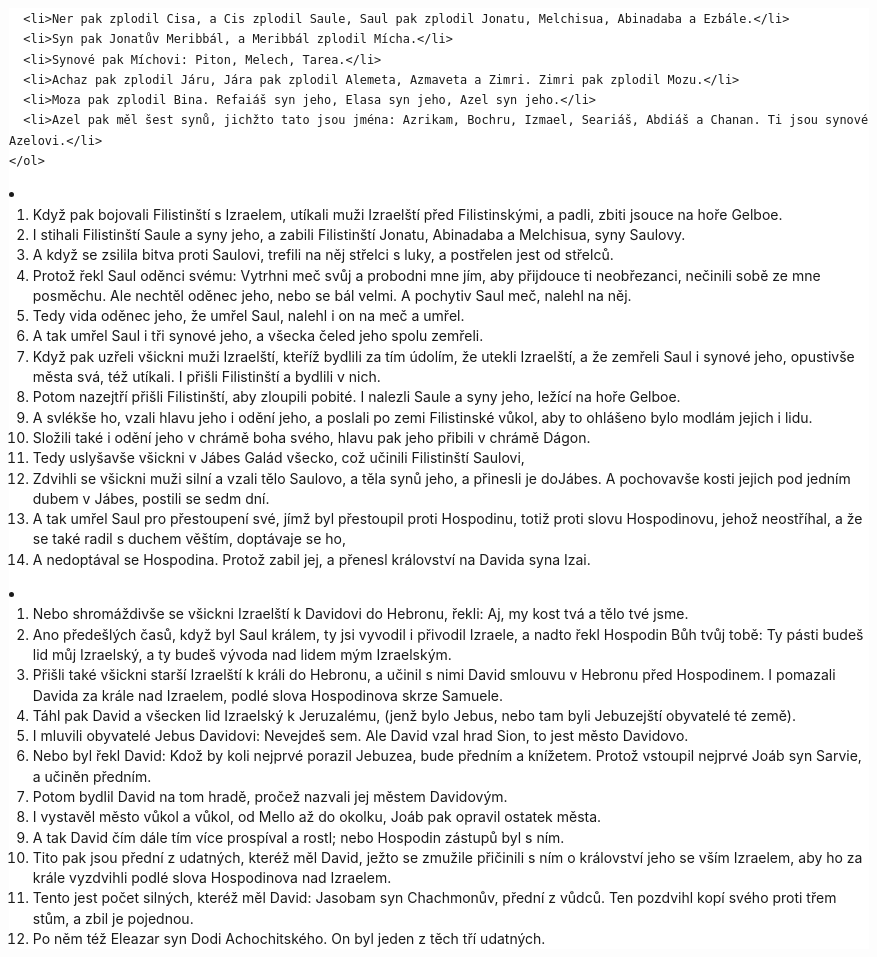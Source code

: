       <li>Ner pak zplodil Cisa, a Cis zplodil Saule, Saul pak zplodil Jonatu, Melchisua, Abinadaba a Ezbále.</li>
      <li>Syn pak Jonatův Meribbál, a Meribbál zplodil Mícha.</li>
      <li>Synové pak Míchovi: Piton, Melech, Tarea.</li>
      <li>Achaz pak zplodil Járu, Jára pak zplodil Alemeta, Azmaveta a Zimri. Zimri pak zplodil Mozu.</li>
      <li>Moza pak zplodil Bina. Refaiáš syn jeho, Elasa syn jeho, Azel syn jeho.</li>
      <li>Azel pak měl šest synů, jichžto tato jsou jména: Azrikam, Bochru, Izmael, Seariáš, Abdiáš a Chanan. Ti jsou synové Azelovi.</li>
    </ol>
  </li>
  <li>
    <ol>
      <li>Když pak bojovali Filistinští s Izraelem, utíkali muži Izraelští před Filistinskými, a padli, zbiti jsouce na hoře Gelboe.</li>
      <li>I stihali Filistinští Saule a syny jeho, a zabili Filistinští Jonatu, Abinadaba a Melchisua, syny Saulovy.</li>
      <li>A když se zsilila bitva proti Saulovi, trefili na něj střelci s luky, a postřelen jest od střelců.</li>
      <li>Protož řekl Saul oděnci svému: Vytrhni meč svůj a probodni mne jím, aby přijdouce ti neobřezanci, nečinili sobě ze mne posměchu. Ale nechtěl oděnec jeho, nebo se bál velmi. A pochytiv Saul meč, nalehl na něj.</li>
      <li>Tedy vida oděnec jeho, že umřel Saul, nalehl i on na meč a umřel.</li>
      <li>A tak umřel Saul i tři synové jeho, a všecka čeled jeho spolu zemřeli.</li>
      <li>Když pak uzřeli všickni muži Izraelští, kteříž bydlili za tím údolím, že utekli Izraelští, a že zemřeli Saul i synové jeho, opustivše města svá, též utíkali. I přišli Filistinští a bydlili v nich.</li>
      <li>Potom nazejtří přišli Filistinští, aby zloupili pobité. I nalezli Saule a syny jeho, ležící na hoře Gelboe.</li>
      <li>A svlékše ho, vzali hlavu jeho i odění jeho, a poslali po zemi Filistinské vůkol, aby to ohlášeno bylo modlám jejich i lidu.</li>
      <li>Složili také i odění jeho v chrámě boha svého, hlavu pak jeho přibili v chrámě Dágon.</li>
      <li>Tedy uslyšavše všickni v Jábes Galád všecko, což učinili Filistinští Saulovi,</li>
      <li>Zdvihli se všickni muži silní a vzali tělo Saulovo, a těla synů jeho, a přinesli je doJábes. A pochovavše kosti jejich pod jedním dubem v Jábes, postili se sedm dní.</li>
      <li>A tak umřel Saul pro přestoupení své, jímž byl přestoupil proti Hospodinu, totiž proti slovu Hospodinovu, jehož neostříhal, a že se také radil s duchem věštím, doptávaje se ho,</li>
      <li>A nedoptával se Hospodina. Protož zabil jej, a přenesl království na Davida syna Izai.</li>
    </ol>
  </li>
  <li>
    <ol>
      <li>Nebo shromáždivše se všickni Izraelští k Davidovi do Hebronu, řekli: Aj, my kost tvá a tělo tvé jsme.</li>
      <li>Ano předešlých časů, když byl Saul králem, ty jsi vyvodil i přivodil Izraele, a nadto řekl Hospodin Bůh tvůj tobě: Ty pásti budeš lid můj Izraelský, a ty budeš vývoda nad lidem mým Izraelským.</li>
      <li>Přišli také všickni starší Izraelští k králi do Hebronu, a učinil s nimi David smlouvu v Hebronu před Hospodinem. I pomazali Davida za krále nad Izraelem, podlé slova Hospodinova skrze Samuele.</li>
      <li>Táhl pak David a všecken lid Izraelský k Jeruzalému, (jenž bylo Jebus, nebo tam byli Jebuzejští obyvatelé té země).</li>
      <li>I mluvili obyvatelé Jebus Davidovi: Nevejdeš sem. Ale David vzal hrad Sion, to jest město Davidovo.</li>
      <li>Nebo byl řekl David: Kdož by koli nejprvé porazil Jebuzea, bude předním a knížetem. Protož vstoupil nejprvé Joáb syn Sarvie, a učiněn předním.</li>
      <li>Potom bydlil David na tom hradě, pročež nazvali jej městem Davidovým.</li>
      <li>I vystavěl město vůkol a vůkol, od Mello až do okolku, Joáb pak opravil ostatek města.</li>
      <li>A tak David čím dále tím více prospíval a rostl; nebo Hospodin zástupů byl s ním.</li>
      <li>Tito pak jsou přední z udatných, kteréž měl David, ježto se zmužile přičinili s ním o království jeho se vším Izraelem, aby ho za krále vyzdvihli podlé slova Hospodinova nad Izraelem.</li>
      <li>Tento jest počet silných, kteréž měl David: Jasobam syn Chachmonův, přední z vůdců. Ten pozdvihl kopí svého proti třem stům, a zbil je pojednou.</li>
      <li>Po něm též Eleazar syn Dodi Achochitského. On byl jeden z těch tří udatných.</li>